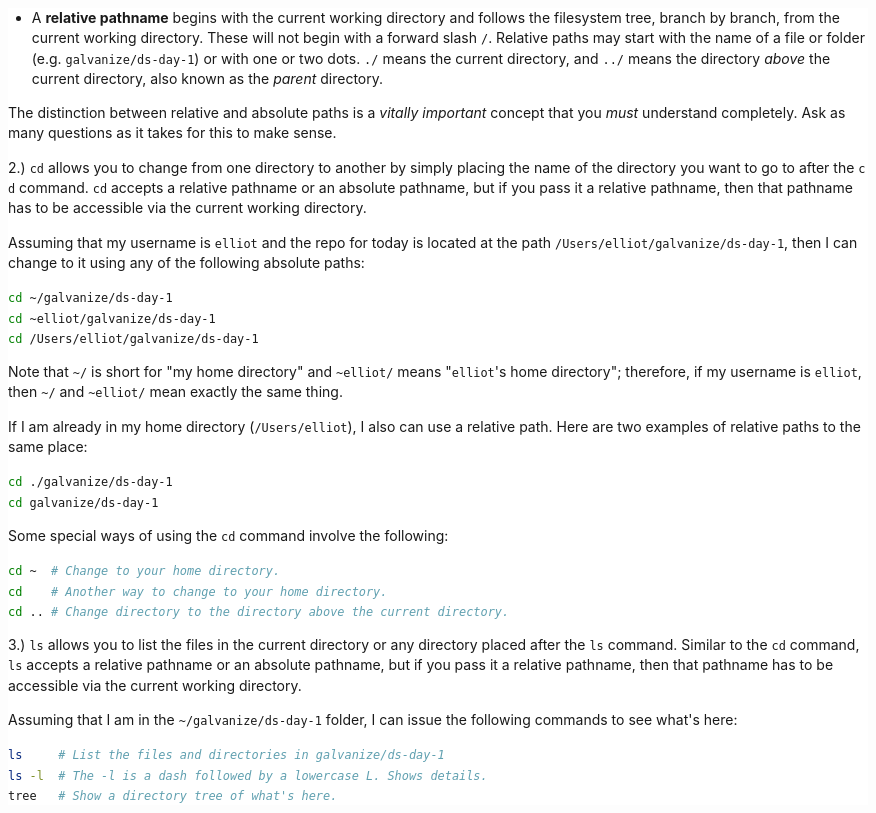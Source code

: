 * A **relative pathname** begins with the current working directory
  and follows the filesystem tree, branch by branch, from the current
  working directory. These will not begin with a forward slash `/`.
  Relative paths may start with the name of a file or folder (e.g.
  `galvanize/ds-day-1`) or with one or two dots. `./` means the current
  directory, and `../` means the directory *above* the current directory,
  also known as the *parent* directory.

The distinction between relative and absolute paths is a *vitally important*
concept that you *must* understand completely. Ask as many questions as it takes for this to make sense.

2.) `cd` allows you to change from one directory to another by simply placing
the name of the directory you want to go to after the `cd` command. `cd`
accepts a relative pathname or an absolute pathname, but if you pass it a
relative pathname, then that pathname has to be accessible via the current
working directory.

Assuming that my username is `elliot` and the repo for today is located at the path
`/Users/elliot/galvanize/ds-day-1`, then I can change to it using any of the following absolute paths:

```bash
cd ~/galvanize/ds-day-1
cd ~elliot/galvanize/ds-day-1
cd /Users/elliot/galvanize/ds-day-1
```

Note that `~/` is short for "my home directory" and `~elliot/` means "`elliot`'s home directory";
therefore, if my username is `elliot`, then `~/` and `~elliot/` mean exactly the same thing.

If I am already in my home directory (`/Users/elliot`), I also can use a relative path. Here are two examples of relative paths to the same place:

```bash
cd ./galvanize/ds-day-1
cd galvanize/ds-day-1
```

Some special ways of using the `cd` command involve the following:

```bash
cd ~  # Change to your home directory.
cd    # Another way to change to your home directory.
cd .. # Change directory to the directory above the current directory.
```

3.) `ls` allows you to list the files in the current directory or any
directory placed after the `ls` command. Similar to the `cd` command,
`ls` accepts a relative pathname or an absolute pathname, but if you pass
it a relative pathname, then that pathname has to be accessible via the
current working directory.

Assuming that I am in the `~/galvanize/ds-day-1` folder, I can
issue the following commands to see what's here:

```bash
ls     # List the files and directories in galvanize/ds-day-1
ls -l  # The -l is a dash followed by a lowercase L. Shows details.
tree   # Show a directory tree of what's here.
```
